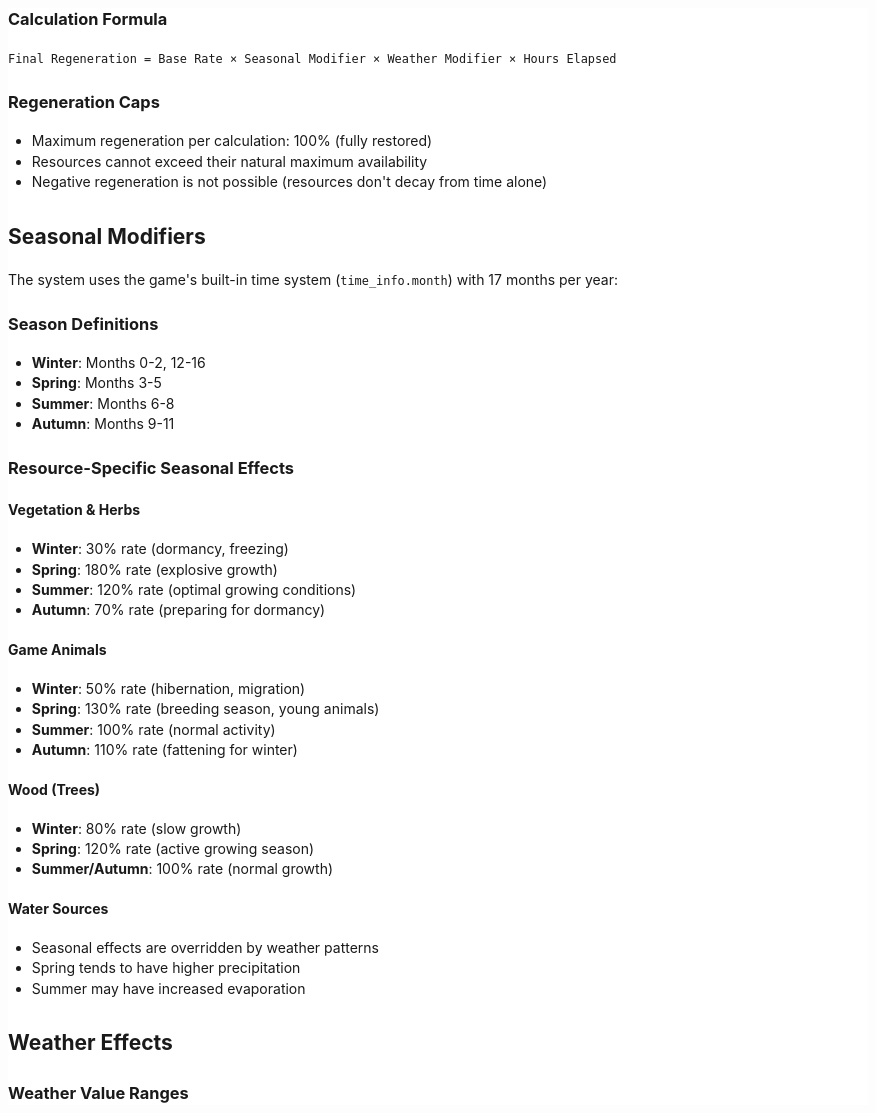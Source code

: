 ### Calculation Formula

```
Final Regeneration = Base Rate × Seasonal Modifier × Weather Modifier × Hours Elapsed
```

### Regeneration Caps

- Maximum regeneration per calculation: 100% (fully restored)
- Resources cannot exceed their natural maximum availability
- Negative regeneration is not possible (resources don't decay from time alone)

## Seasonal Modifiers

The system uses the game's built-in time system (`time_info.month`) with 17 months per year:

### Season Definitions

- **Winter**: Months 0-2, 12-16
- **Spring**: Months 3-5  
- **Summer**: Months 6-8
- **Autumn**: Months 9-11

### Resource-Specific Seasonal Effects

#### Vegetation & Herbs
- **Winter**: 30% rate (dormancy, freezing)
- **Spring**: 180% rate (explosive growth)
- **Summer**: 120% rate (optimal growing conditions)
- **Autumn**: 70% rate (preparing for dormancy)

#### Game Animals
- **Winter**: 50% rate (hibernation, migration)
- **Spring**: 130% rate (breeding season, young animals)
- **Summer**: 100% rate (normal activity)
- **Autumn**: 110% rate (fattening for winter)

#### Wood (Trees)
- **Winter**: 80% rate (slow growth)
- **Spring**: 120% rate (active growing season)
- **Summer/Autumn**: 100% rate (normal growth)

#### Water Sources
- Seasonal effects are overridden by weather patterns
- Spring tends to have higher precipitation
- Summer may have increased evaporation

## Weather Effects

### Weather Value Ranges
